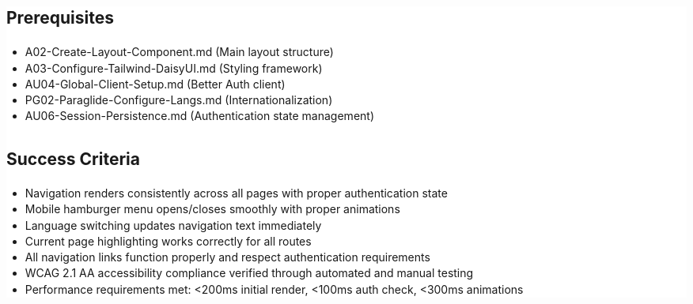## Prerequisites
- A02-Create-Layout-Component.md (Main layout structure)
- A03-Configure-Tailwind-DaisyUI.md (Styling framework)
- AU04-Global-Client-Setup.md (Better Auth client)
- PG02-Paraglide-Configure-Langs.md (Internationalization)
- AU06-Session-Persistence.md (Authentication state management)

## Success Criteria
- Navigation renders consistently across all pages with proper authentication state
- Mobile hamburger menu opens/closes smoothly with proper animations
- Language switching updates navigation text immediately
- Current page highlighting works correctly for all routes
- All navigation links function properly and respect authentication requirements
- WCAG 2.1 AA accessibility compliance verified through automated and manual testing
- Performance requirements met: <200ms initial render, <100ms auth check, <300ms animations